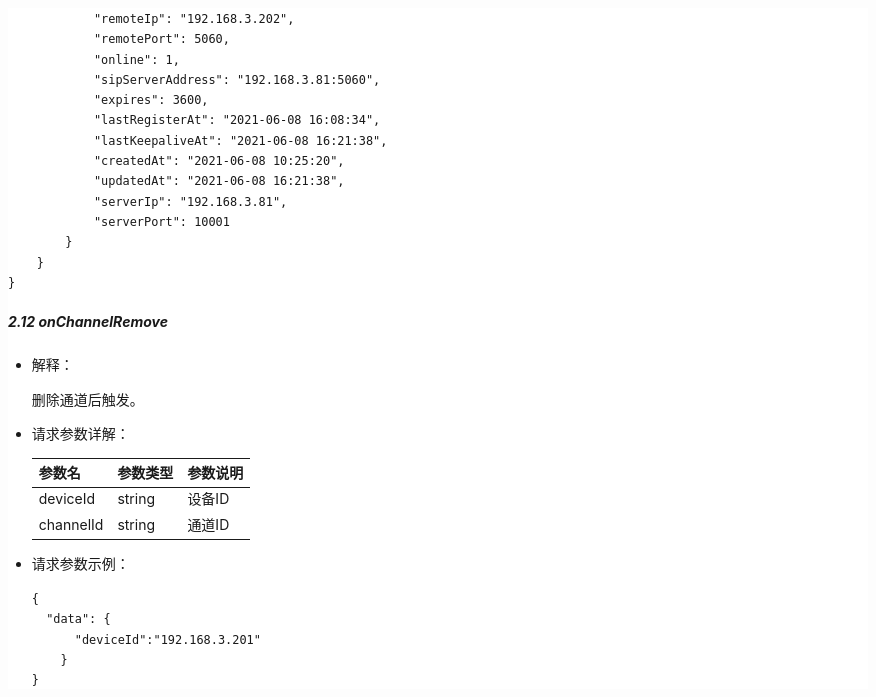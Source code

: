   ```
              "remoteIp": "192.168.3.202",
              "remotePort": 5060,
              "online": 1,
              "sipServerAddress": "192.168.3.81:5060",
              "expires": 3600,
              "lastRegisterAt": "2021-06-08 16:08:34",
              "lastKeepaliveAt": "2021-06-08 16:21:38",
              "createdAt": "2021-06-08 10:25:20",
              "updatedAt": "2021-06-08 16:21:38",
              "serverIp": "192.168.3.81",
              "serverPort": 10001
          }
      }
  }
  ```



##### 2.12 onChannelRemove

- 解释：

  删除通道后触发。

- 请求参数详解：

  | 参数名    | 参数类型 | 参数说明 |
  | --------- | -------- | -------- |
  | deviceId  | string   | 设备ID   |
  | channelId | string   | 通道ID   |

- 请求参数示例：

  ```
  {
  	"data": {
      	"deviceId":"192.168.3.201"
      }
  }
  ```





